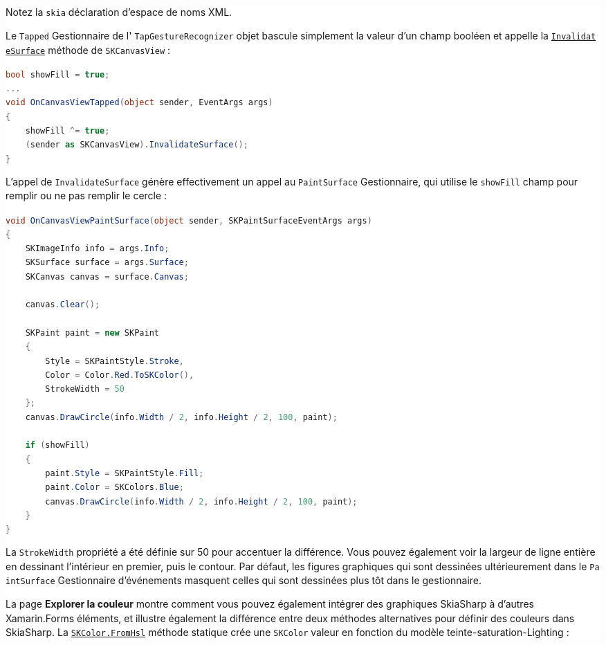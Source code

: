 
Notez la `skia` déclaration d’espace de noms XML.

Le `Tapped` Gestionnaire de l' `TapGestureRecognizer` objet bascule simplement la valeur d’un champ booléen et appelle la [`InvalidateSurface`](xref:SkiaSharp.Views.Forms.SKCanvasView.InvalidateSurface) méthode de `SKCanvasView` :

```csharp
bool showFill = true;
...
void OnCanvasViewTapped(object sender, EventArgs args)
{
    showFill ^= true;
    (sender as SKCanvasView).InvalidateSurface();
}
```

L’appel de `InvalidateSurface` génère effectivement un appel au `PaintSurface` Gestionnaire, qui utilise le `showFill` champ pour remplir ou ne pas remplir le cercle :

```csharp
void OnCanvasViewPaintSurface(object sender, SKPaintSurfaceEventArgs args)
{
    SKImageInfo info = args.Info;
    SKSurface surface = args.Surface;
    SKCanvas canvas = surface.Canvas;

    canvas.Clear();

    SKPaint paint = new SKPaint
    {
        Style = SKPaintStyle.Stroke,
        Color = Color.Red.ToSKColor(),
        StrokeWidth = 50
    };
    canvas.DrawCircle(info.Width / 2, info.Height / 2, 100, paint);

    if (showFill)
    {
        paint.Style = SKPaintStyle.Fill;
        paint.Color = SKColors.Blue;
        canvas.DrawCircle(info.Width / 2, info.Height / 2, 100, paint);
    }
}
```

La `StrokeWidth` propriété a été définie sur 50 pour accentuer la différence. Vous pouvez également voir la largeur de ligne entière en dessinant l’intérieur en premier, puis le contour. Par défaut, les figures graphiques qui sont dessinées ultérieurement dans le `PaintSurface` Gestionnaire d’événements masquent celles qui sont dessinées plus tôt dans le gestionnaire.

La page **Explorer la couleur** montre comment vous pouvez également intégrer des graphiques SkiaSharp à d’autres Xamarin.Forms éléments, et illustre également la différence entre deux méthodes alternatives pour définir des couleurs dans SkiaSharp. La [`SKColor.FromHsl`](xref:SkiaSharp.SKColor.FromHsl(System.Single,System.Single,System.Single,System.Byte)) méthode statique crée une `SKColor` valeur en fonction du modèle teinte-saturation-Lighting :
